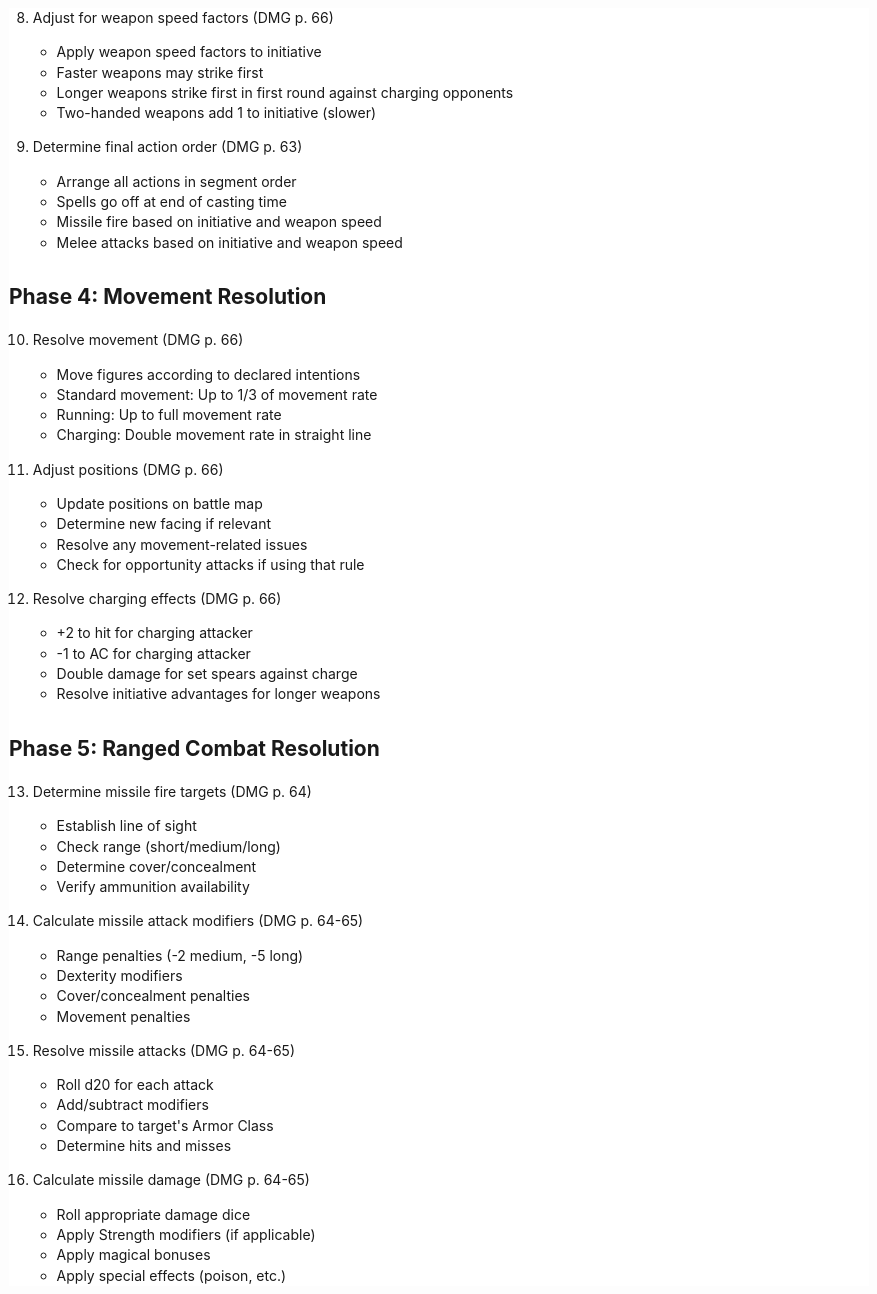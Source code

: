 8. Adjust for weapon speed factors (DMG p. 66)
   - Apply weapon speed factors to initiative
   - Faster weapons may strike first
   - Longer weapons strike first in first round against charging opponents
   - Two-handed weapons add 1 to initiative (slower)

9. Determine final action order (DMG p. 63)
   - Arrange all actions in segment order
   - Spells go off at end of casting time
   - Missile fire based on initiative and weapon speed
   - Melee attacks based on initiative and weapon speed

## **Phase 4: Movement Resolution**

10. Resolve movement (DMG p. 66)
    - Move figures according to declared intentions
    - Standard movement: Up to 1/3 of movement rate
    - Running: Up to full movement rate
    - Charging: Double movement rate in straight line

11. Adjust positions (DMG p. 66)
    - Update positions on battle map
    - Determine new facing if relevant
    - Resolve any movement-related issues
    - Check for opportunity attacks if using that rule

12. Resolve charging effects (DMG p. 66)
    - +2 to hit for charging attacker
    - -1 to AC for charging attacker
    - Double damage for set spears against charge
    - Resolve initiative advantages for longer weapons

## **Phase 5: Ranged Combat Resolution**

13. Determine missile fire targets (DMG p. 64)
    - Establish line of sight
    - Check range (short/medium/long)
    - Determine cover/concealment
    - Verify ammunition availability

14. Calculate missile attack modifiers (DMG p. 64-65)
    - Range penalties (-2 medium, -5 long)
    - Dexterity modifiers
    - Cover/concealment penalties
    - Movement penalties

15. Resolve missile attacks (DMG p. 64-65)
    - Roll d20 for each attack
    - Add/subtract modifiers
    - Compare to target's Armor Class
    - Determine hits and misses

16. Calculate missile damage (DMG p. 64-65)
    - Roll appropriate damage dice
    - Apply Strength modifiers (if applicable)
    - Apply magical bonuses
    - Apply special effects (poison, etc.)
